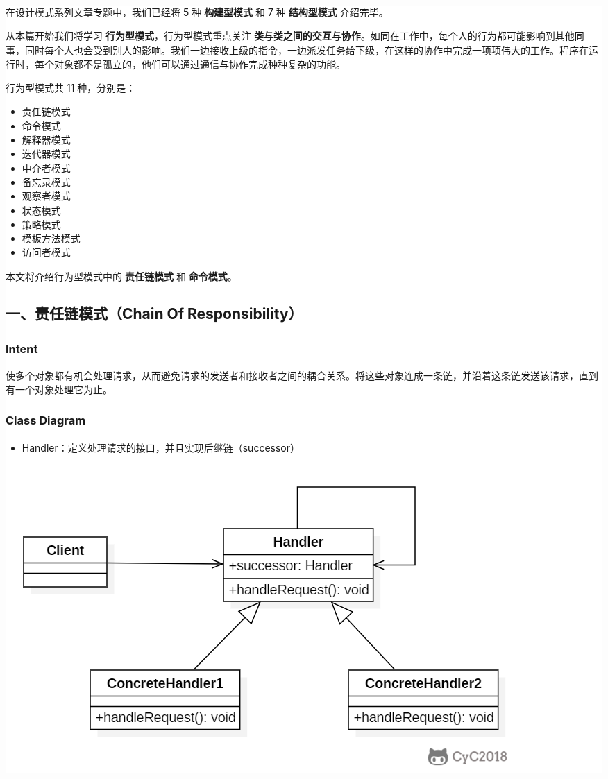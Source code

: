 在设计模式系列文章专题中，我们已经将 5 种 **构建型模式** 和 7 种 **结构型模式** 介绍完毕。

从本篇开始我们将学习 **行为型模式**，行为型模式重点关注 **类与类之间的交互与协作**。如同在工作中，每个人的行为都可能影响到其他同事，同时每个人也会受到别人的影响。我们一边接收上级的指令，一边派发任务给下级，在这样的协作中完成一项项伟大的工作。程序在运行时，每个对象都不是孤立的，他们可以通过通信与协作完成种种复杂的功能。

行为型模式共 11 种，分别是：

- 责任链模式
- 命令模式
- 解释器模式
- 迭代器模式
- 中介者模式
- 备忘录模式
- 观察者模式
- 状态模式
- 策略模式
- 模板方法模式
- 访问者模式

本文将介绍行为型模式中的 **责任链模式** 和 **命令模式**。

## **一、责任链模式（Chain Of Responsibility）**

### Intent

使多个对象都有机会处理请求，从而避免请求的发送者和接收者之间的耦合关系。将这些对象连成一条链，并沿着这条链发送该请求，直到有一个对象处理它为止。

### Class Diagram

- Handler：定义处理请求的接口，并且实现后继链（successor）

![img](pic/chain_of_responsibility.jpg)
